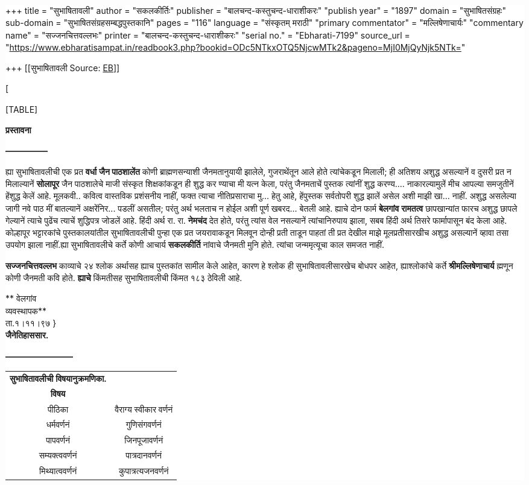 +++
title = "सुभाषितावली"
author = "सकलकीर्तिः"
publisher = "बालचन्द-कस्तुचन्द-धाराशीकरः"
"publish year" = "1897"
domain = "सुभाषितसंग्रहः"
sub-domain = "सुभाषितसंग्रहसम्बद्धपुस्तकानि"
pages = "116"
language = "संस्कृतम् मराठी"
"primary commentator" = "मल्लिषेणाचार्यः"
"commentary name" = "सज्जनचित्तवल्लभः"
printer = "बालचन्द-कस्तुचन्द-धाराशीकरः"
"serial no." = "Ebharati-7199"
source_url = "https://www.ebharatisampat.in/readbook3.php?bookid=ODc5NTkxOTQ5NjcwMTk2&pageno=MjI0MjQyNjk5NTk="

+++
[[सुभाषितावली	Source: [EB](https://www.ebharatisampat.in/readbook3.php?bookid=ODc5NTkxOTQ5NjcwMTk2&pageno=MjI0MjQyNjk5NTk=)]]

\[

[TABLE]

**प्रस्तावना**

**—————**

 ह्या सुभाषितावलीची एक प्रत **वर्धा** **जैन पाठशालेंत** कोणी ब्राह्मणसन्याशी जैनमतानुयायी झालेले, गुजराथेंतून आले होते त्यांचेकडून मिलाली; ही अतिशय अशुद्ध असल्यानें व दुसरी प्रत न मिलाल्यानें **सोलापूर** जैन पाठशालेचे माजी संस्कृत शिक्षकांकडून ही शुद्ध कर ण्याचा मी यत्न केला, परंतु जैनमताचें पुस्तक त्यांनीं शुद्ध करण्य.... नाकारल्यामुलें मीच आपल्या समजुतीनें हेंशुद्ध केलें आहे. मूलकवी.. कवित्व वास्तविक प्रशंसनीय नाहीं, फक्त त्याचा नीतिप्रसाराचा मु... हेतु आहे, हेंपुस्तक सर्वतोपरी शुद्ध झालें असेल अशी माझी खा... नाहीं. अशुद्ध असलेल्या जागी नवे पाठ मीं बातल्यानें अक्षरेंनिर... पडलीं असतील; परंतु अर्थ भलताच न होईल अशी पूर्ण खबरद... बेतली आहे. ह्याचे दोन फार्म **बेलगांव** **रामतत्व** छापखान्यांत फारच अशुद्ध छापले गेल्यानें त्याचे पुढेंच त्याचें शुद्धिपत्र जोडलें आहे. हिंदी अर्थ रा. रा. **नेमचंद** देत होते, परंतु त्यांस वेल नसल्यानें त्यांचानिरुपाय झाला, सबब हिंदी अर्थ तिसरे फार्मापासून बंद केला आहे. कोल्हापूर भट्टारकांचे पुस्तकालयांतील सुभाषितावलीची पुन्हा एक प्रत जयरावाकडून मिलवून दोन्ही प्रती ताडून पाहतां ती प्रत देखील माझे मूलप्रतीसारखीच अशुद्ध असल्यानें व्हावा तसा उपयोग झाला नाहीं.ह्या सुभाषितावलीचे कर्ते कोणी आचार्य **सकलकीर्ति** नांवाचे जैनमती मुनि होते. त्यांचा जन्ममृत्यूचा काल समजत नाहीं.

 **सज्जनचित्तवल्लभ** काव्याचे २४ श्लोक अर्थासह ह्याच पुस्तकांत सामील केले आहेत, कारण हे श्लोक ही सुभाषितावलीसारखेच बोधपर आहेत, ह्याश्लोकांचे कर्ते **श्रीमल्लिषेणाचार्य** ह्मणून कोणी जैनमती कवि होते. **ह्याचे** किंमतीसह सुभाषितावलीची किंमत १८३ ठेविली आहे.

**  वेलगांव                            
                             व्यवस्थापक**  
  ता.१।११।९७  }                      
                          **जैनेतिहाससार.**

**————————**

|                                    |                        |
|:----------------------------------:|:----------------------:|
| **सुभाषितावलीची विषयानुक्रमणिका.** |                        |
|              **विषय**              |                        |
|               पीठिका               | वैराग्य स्वीकार वर्णनं |
|             धर्मवर्णनं             |     गुणिसंगवर्णनं      |
|             पापवर्णनं              |     जिनपूजावर्णनं      |
|          सम्यक्त्ववर्णनं           |     पात्रदानवर्णनं     |
|          मिथ्यात्ववर्णनं           |   कुपात्रत्यजनवर्णनं   |
